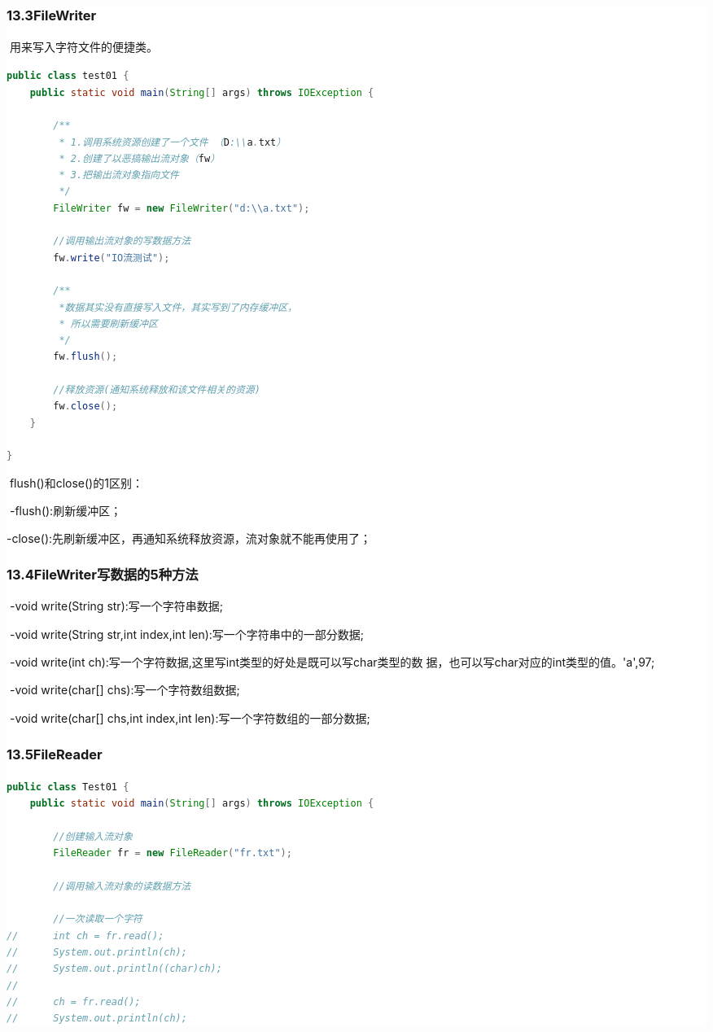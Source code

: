 ### 13.3FileWriter

​				用来写入字符文件的便捷类。

```java
public class test01 {
	public static void main(String[] args) throws IOException {

		/**
		 * 1.调用系统资源创建了一个文件 （D:\\a.txt）
		 * 2.创建了以恶搞输出流对象（fw）
		 * 3.把输出流对象指向文件
		 */
		FileWriter fw = new FileWriter("d:\\a.txt");

		//调用输出流对象的写数据方法
		fw.write("IO流测试");

		/**
		 *数据其实没有直接写入文件，其实写到了内存缓冲区，
		 * 所以需要刷新缓冲区
		 */
		fw.flush();
		
		//释放资源(通知系统释放和该文件相关的资源)
		fw.close();
	}

}
```

​				flush()和close()的1区别：

​				-flush():刷新缓冲区；

​				-close():先刷新缓冲区，再通知系统释放资源，流对象就不能再使用了；



### 13.4FileWriter写数据的5种方法

​				-void write(String str):写一个字符串数据;

​				-void write(String str,int index,int len):写一个字符串中的一部分数据;

​				-void write(int ch):写一个字符数据,这里写int类型的好处是既可以写char类型的数					据，也可以写char对应的int类型的值。'a',97;

​				-void write(char[] chs):写一个字符数组数据;

​				-void write(char[] chs,int index,int len):写一个字符数组的一部分数据;

### 13.5FileReader

```java
public class Test01 {
	public static void main(String[] args) throws IOException {
		
		//创建输入流对象
		FileReader fr = new FileReader("fr.txt");
		
		//调用输入流对象的读数据方法
		
		//一次读取一个字符
//		int ch = fr.read();
//		System.out.println(ch);
//		System.out.println((char)ch);
//		
//		ch = fr.read();
//		System.out.println(ch);
```